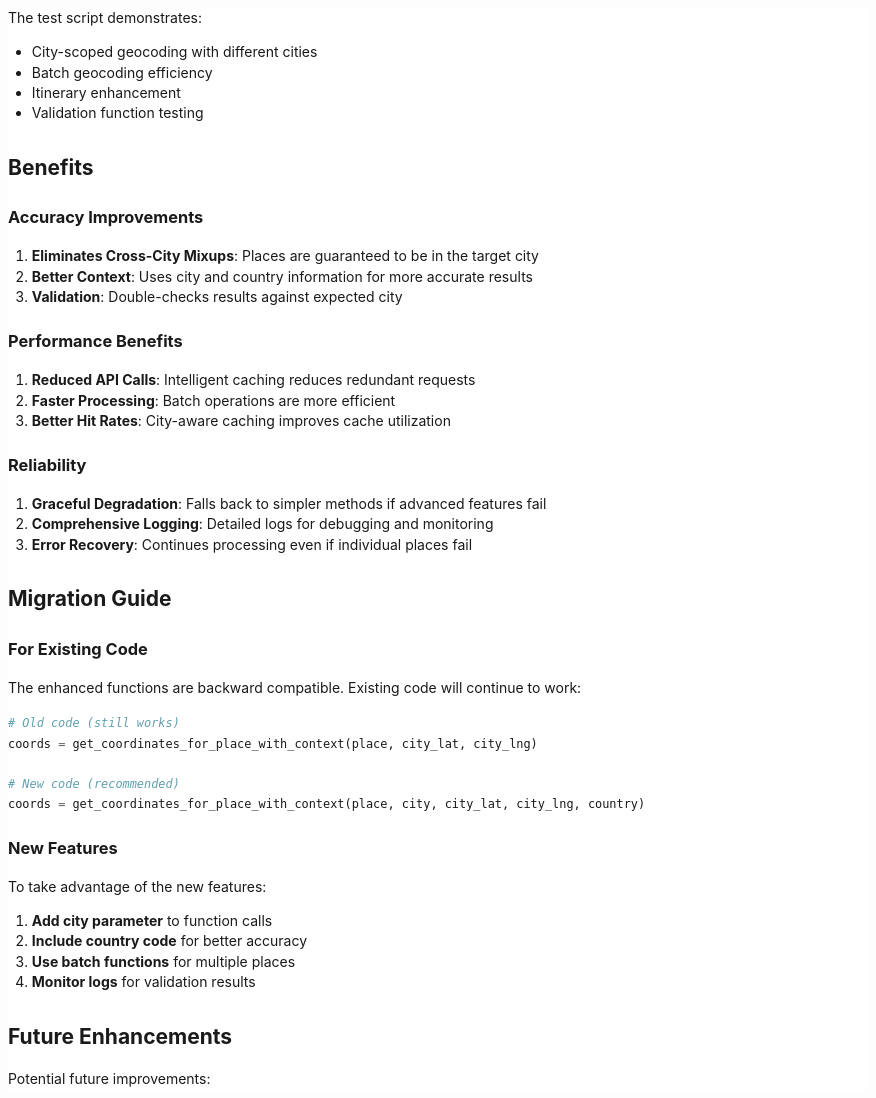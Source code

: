 The test script demonstrates:
- City-scoped geocoding with different cities
- Batch geocoding efficiency
- Itinerary enhancement
- Validation function testing

## Benefits

### Accuracy Improvements

1. **Eliminates Cross-City Mixups**: Places are guaranteed to be in the target city
2. **Better Context**: Uses city and country information for more accurate results
3. **Validation**: Double-checks results against expected city

### Performance Benefits

1. **Reduced API Calls**: Intelligent caching reduces redundant requests
2. **Faster Processing**: Batch operations are more efficient
3. **Better Hit Rates**: City-aware caching improves cache utilization

### Reliability

1. **Graceful Degradation**: Falls back to simpler methods if advanced features fail
2. **Comprehensive Logging**: Detailed logs for debugging and monitoring
3. **Error Recovery**: Continues processing even if individual places fail

## Migration Guide

### For Existing Code

The enhanced functions are backward compatible. Existing code will continue to work:

```python
# Old code (still works)
coords = get_coordinates_for_place_with_context(place, city_lat, city_lng)

# New code (recommended)
coords = get_coordinates_for_place_with_context(place, city, city_lat, city_lng, country)
```

### New Features

To take advantage of the new features:

1. **Add city parameter** to function calls
2. **Include country code** for better accuracy
3. **Use batch functions** for multiple places
4. **Monitor logs** for validation results

## Future Enhancements

Potential future improvements:
